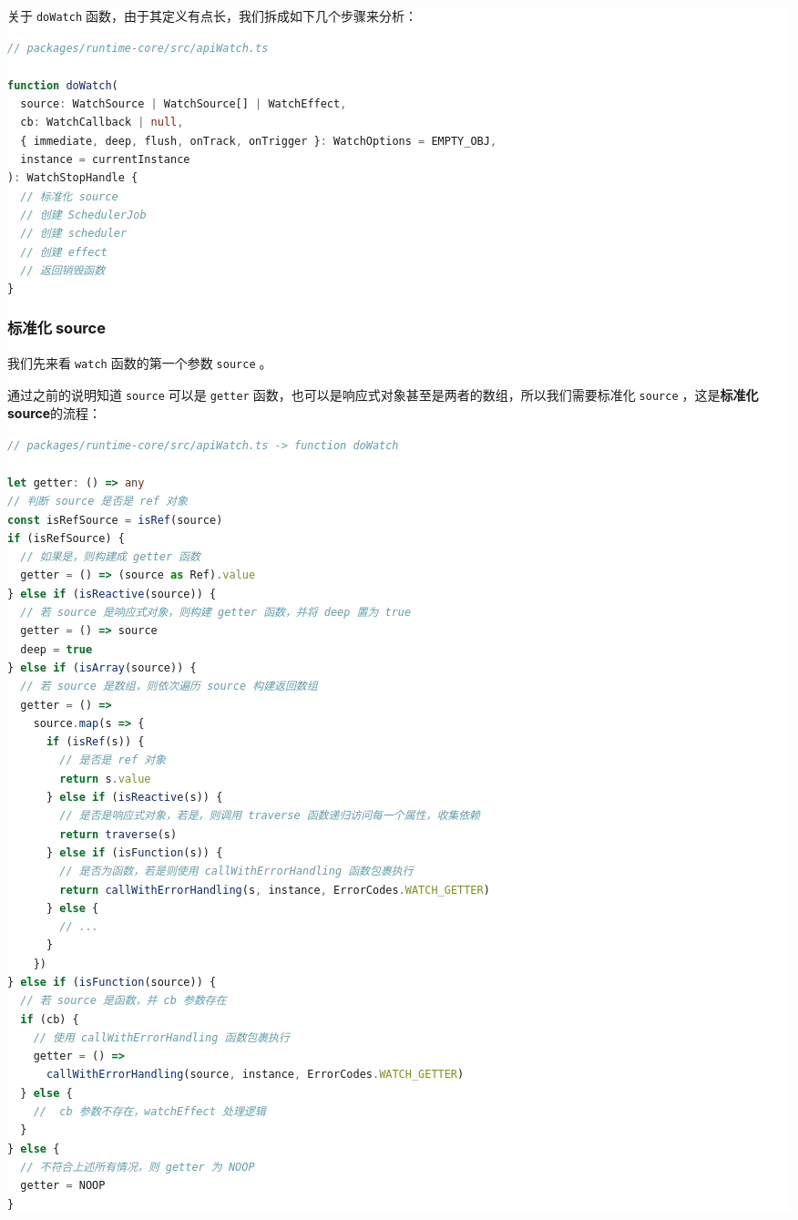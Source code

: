 关于 `doWatch` 函数，由于其定义有点长，我们拆成如下几个步骤来分析：
```ts
// packages/runtime-core/src/apiWatch.ts

function doWatch(
  source: WatchSource | WatchSource[] | WatchEffect,
  cb: WatchCallback | null,
  { immediate, deep, flush, onTrack, onTrigger }: WatchOptions = EMPTY_OBJ,
  instance = currentInstance
): WatchStopHandle {
  // 标准化 source
  // 创建 SchedulerJob
  // 创建 scheduler
  // 创建 effect
  // 返回销毁函数
}
```
### 标准化 source
我们先来看 `watch` 函数的第一个参数 `source` 。

通过之前的说明知道 `source` 可以是 `getter` 函数，也可以是响应式对象甚至是两者的数组，所以我们需要标准化 `source` ，这是**标准化 source**的流程：
```ts
// packages/runtime-core/src/apiWatch.ts -> function doWatch

let getter: () => any
// 判断 source 是否是 ref 对象
const isRefSource = isRef(source)
if (isRefSource) {
  // 如果是，则构建成 getter 函数
  getter = () => (source as Ref).value
} else if (isReactive(source)) {
  // 若 source 是响应式对象，则构建 getter 函数，并将 deep 置为 true
  getter = () => source
  deep = true
} else if (isArray(source)) {
  // 若 source 是数组，则依次遍历 source 构建返回数组
  getter = () =>
    source.map(s => {
      if (isRef(s)) {
        // 是否是 ref 对象
        return s.value
      } else if (isReactive(s)) {
        // 是否是响应式对象，若是，则调用 traverse 函数递归访问每一个属性，收集依赖
        return traverse(s)
      } else if (isFunction(s)) {
        // 是否为函数，若是则使用 callWithErrorHandling 函数包裹执行
        return callWithErrorHandling(s, instance, ErrorCodes.WATCH_GETTER)
      } else {
        // ...
      }
    })
} else if (isFunction(source)) {
  // 若 source 是函数，并 cb 参数存在
  if (cb) {
    // 使用 callWithErrorHandling 函数包裹执行
    getter = () =>
      callWithErrorHandling(source, instance, ErrorCodes.WATCH_GETTER)
  } else {
    //  cb 参数不存在，watchEffect 处理逻辑
  }
} else {
  // 不符合上述所有情况，则 getter 为 NOOP
  getter = NOOP
}
```
